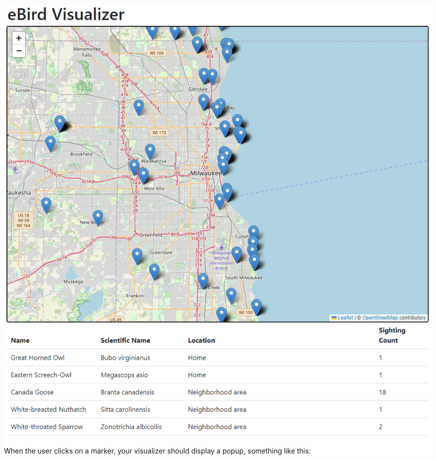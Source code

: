 ![eBird Visualizer](Example.png)

When the user clicks on a marker, your visualizer should display a popup, something like this:
